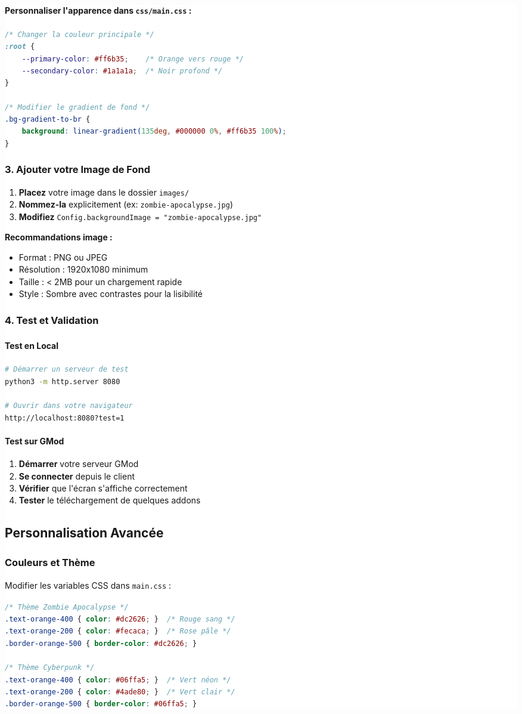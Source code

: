 #### Personnaliser l'apparence dans `css/main.css` :

```css
/* Changer la couleur principale */
:root {
    --primary-color: #ff6b35;    /* Orange vers rouge */
    --secondary-color: #1a1a1a;  /* Noir profond */
}

/* Modifier le gradient de fond */
.bg-gradient-to-br {
    background: linear-gradient(135deg, #000000 0%, #ff6b35 100%);
}
```

### 3. Ajouter votre Image de Fond

1. **Placez** votre image dans le dossier `images/`
2. **Nommez-la** explicitement (ex: `zombie-apocalypse.jpg`)
3. **Modifiez** `Config.backgroundImage = "zombie-apocalypse.jpg"`

**Recommandations image :**
- Format : PNG ou JPEG
- Résolution : 1920x1080 minimum
- Taille : < 2MB pour un chargement rapide
- Style : Sombre avec contrastes pour la lisibilité

### 4. Test et Validation

#### Test en Local
```bash
# Démarrer un serveur de test
python3 -m http.server 8080

# Ouvrir dans votre navigateur
http://localhost:8080?test=1
```

#### Test sur GMod
1. **Démarrer** votre serveur GMod
2. **Se connecter** depuis le client
3. **Vérifier** que l'écran s'affiche correctement
4. **Tester** le téléchargement de quelques addons

## Personnalisation Avancée

### Couleurs et Thème

Modifier les variables CSS dans `main.css` :

```css
/* Thème Zombie Apocalypse */
.text-orange-400 { color: #dc2626; }  /* Rouge sang */
.text-orange-200 { color: #fecaca; }  /* Rose pâle */
.border-orange-500 { border-color: #dc2626; }

/* Thème Cyberpunk */
.text-orange-400 { color: #06ffa5; }  /* Vert néon */
.text-orange-200 { color: #4ade80; }  /* Vert clair */
.border-orange-500 { border-color: #06ffa5; }
```

